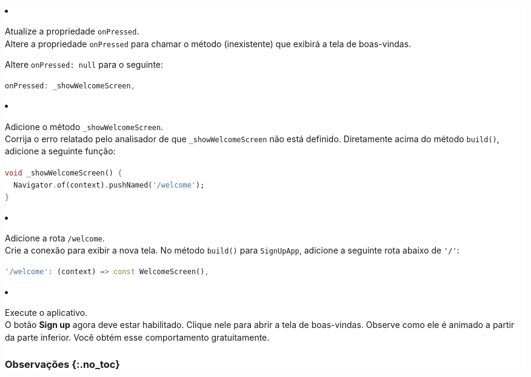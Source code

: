</li>

<li>

Atualize a propriedade `onPressed`.<br>
Altere a propriedade `onPressed` para chamar o método (inexistente)
que exibirá a tela de boas-vindas.

Altere `onPressed: null` para o seguinte:

<?code-excerpt "lib/step1.dart (on-pressed)"?>
```dart
onPressed: _showWelcomeScreen,
```

</li>

<li>

Adicione o método `_showWelcomeScreen`.<br>
Corrija o erro relatado pelo analisador de que `_showWelcomeScreen`
não está definido. Diretamente acima do método `build()`,
adicione a seguinte função:

<?code-excerpt "lib/step1.dart (show-welcome-screen)"?>
```dart
void _showWelcomeScreen() {
  Navigator.of(context).pushNamed('/welcome');
}
```

</li>

<li>

Adicione a rota `/welcome`.<br>
Crie a conexão para exibir a nova tela.
No método `build()` para `SignUpApp`,
adicione a seguinte rota abaixo de `'/'`:

<?code-excerpt "lib/step1.dart (welcome-route)"?>
```dart
'/welcome': (context) => const WelcomeScreen(),
```

</li>

<li>

Execute o aplicativo.<br>
O botão **Sign up** agora deve estar habilitado.
Clique nele para abrir a tela de boas-vindas.
Observe como ele é animado a partir da parte inferior.
Você obtém esse comportamento gratuitamente.

</li>

</ol>

### Observações  {:.no_toc}
